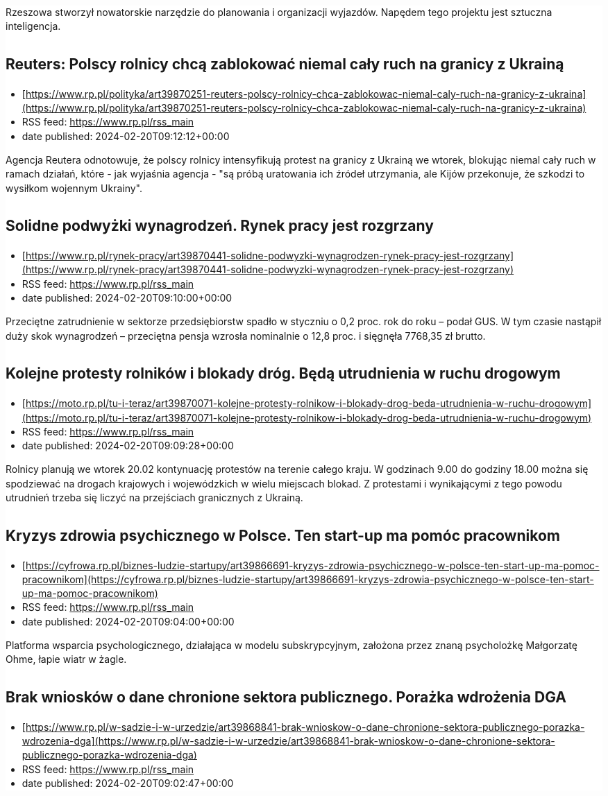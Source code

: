 Rzeszowa stworzył nowatorskie narzędzie do planowania i organizacji wyjazdów. Napędem tego projektu jest sztuczna inteligencja.

## Reuters: Polscy rolnicy chcą zablokować niemal cały ruch na granicy z Ukrainą
 - [https://www.rp.pl/polityka/art39870251-reuters-polscy-rolnicy-chca-zablokowac-niemal-caly-ruch-na-granicy-z-ukraina](https://www.rp.pl/polityka/art39870251-reuters-polscy-rolnicy-chca-zablokowac-niemal-caly-ruch-na-granicy-z-ukraina)
 - RSS feed: https://www.rp.pl/rss_main
 - date published: 2024-02-20T09:12:12+00:00

Agencja Reutera odnotowuje, że polscy rolnicy intensyfikują protest na granicy z Ukrainą we wtorek, blokując niemal cały ruch w ramach działań, które - jak wyjaśnia agencja - "są próbą uratowania ich źródeł utrzymania, ale Kijów przekonuje, że szkodzi to wysiłkom wojennym Ukrainy".

## Solidne podwyżki wynagrodzeń. Rynek pracy jest rozgrzany
 - [https://www.rp.pl/rynek-pracy/art39870441-solidne-podwyzki-wynagrodzen-rynek-pracy-jest-rozgrzany](https://www.rp.pl/rynek-pracy/art39870441-solidne-podwyzki-wynagrodzen-rynek-pracy-jest-rozgrzany)
 - RSS feed: https://www.rp.pl/rss_main
 - date published: 2024-02-20T09:10:00+00:00

Przeciętne zatrudnienie w sektorze przedsiębiorstw spadło w styczniu o 0,2 proc. rok do roku – podał GUS. W tym czasie nastąpił duży skok wynagrodzeń – przeciętna pensja wzrosła nominalnie o 12,8 proc. i sięgnęła 7768,35 zł brutto.

## Kolejne protesty rolników i blokady dróg. Będą utrudnienia w ruchu drogowym
 - [https://moto.rp.pl/tu-i-teraz/art39870071-kolejne-protesty-rolnikow-i-blokady-drog-beda-utrudnienia-w-ruchu-drogowym](https://moto.rp.pl/tu-i-teraz/art39870071-kolejne-protesty-rolnikow-i-blokady-drog-beda-utrudnienia-w-ruchu-drogowym)
 - RSS feed: https://www.rp.pl/rss_main
 - date published: 2024-02-20T09:09:28+00:00

Rolnicy planują we wtorek 20.02 kontynuację protestów na terenie całego kraju. W godzinach 9.00 do godziny 18.00 można się spodziewać na drogach krajowych i wojewódzkich w wielu miejscach blokad. Z protestami i wynikającymi z tego powodu utrudnień trzeba się liczyć na przejściach granicznych z Ukrainą.

## Kryzys zdrowia psychicznego w Polsce. Ten start-up ma pomóc pracownikom
 - [https://cyfrowa.rp.pl/biznes-ludzie-startupy/art39866691-kryzys-zdrowia-psychicznego-w-polsce-ten-start-up-ma-pomoc-pracownikom](https://cyfrowa.rp.pl/biznes-ludzie-startupy/art39866691-kryzys-zdrowia-psychicznego-w-polsce-ten-start-up-ma-pomoc-pracownikom)
 - RSS feed: https://www.rp.pl/rss_main
 - date published: 2024-02-20T09:04:00+00:00

Platforma wsparcia psychologicznego, działająca w modelu subskrypcyjnym, założona przez znaną psycholożkę Małgorzatę Ohme, łapie wiatr w żagle.

## Brak wniosków o dane chronione sektora publicznego. Porażka wdrożenia DGA
 - [https://www.rp.pl/w-sadzie-i-w-urzedzie/art39868841-brak-wnioskow-o-dane-chronione-sektora-publicznego-porazka-wdrozenia-dga](https://www.rp.pl/w-sadzie-i-w-urzedzie/art39868841-brak-wnioskow-o-dane-chronione-sektora-publicznego-porazka-wdrozenia-dga)
 - RSS feed: https://www.rp.pl/rss_main
 - date published: 2024-02-20T09:02:47+00:00
